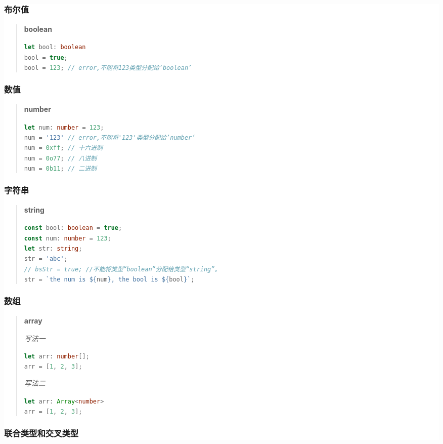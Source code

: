 ### 布尔值

> **boolean**
>
> ```typescript
> let bool: boolean
> bool = true;
> bool = 123; // error,不能将123类型分配给‘boolean’
> ```

### 数值

> **number**
>
> ```typescript
> let num: number = 123;
> num = '123' // error,不能将'123'类型分配给’number‘
> num = 0xff; // 十六进制
> num = 0o77; // 八进制
> num = 0b11; // 二进制

### 字符串

> **string**
>
> ```typescript
> const bool: boolean = true;
> const num: number = 123;
> let str: string;
> str = 'abc';
> // bsStr = true; //不能将类型“boolean”分配给类型“string”。
> str = `the num is ${num}, the bool is ${bool}`;

### 数组

> **array**
>
> *写法一*
>
> ```typescript
> let arr: number[];
> arr = [1, 2, 3];
> ```
>
> *写法二*
>
> ```typescript
> let arr: Array<number>
> arr = [1, 2, 3];
> ```

### 联合类型和交叉类型
